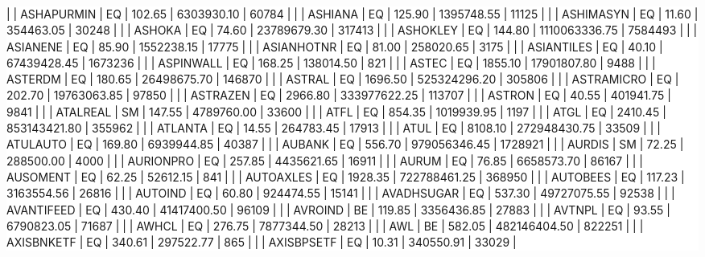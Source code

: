 |  | ASHAPURMIN | EQ | 102.65 | 6303930.10 | 60784 |
|  | ASHIANA | EQ | 125.90 | 1395748.55 | 11125 |
|  | ASHIMASYN | EQ | 11.60 | 354463.05 | 30248 |
|  | ASHOKA | EQ | 74.60 | 23789679.30 | 317413 |
|  | ASHOKLEY | EQ | 144.80 | 1110063336.75 | 7584493 |
|  | ASIANENE | EQ | 85.90 | 1552238.15 | 17775 |
|  | ASIANHOTNR | EQ | 81.00 | 258020.65 | 3175 |
|  | ASIANTILES | EQ | 40.10 | 67439428.45 | 1673236 |
|  | ASPINWALL | EQ | 168.25 | 138014.50 | 821 |
|  | ASTEC | EQ | 1855.10 | 17901807.80 | 9488 |
|  | ASTERDM | EQ | 180.65 | 26498675.70 | 146870 |
|  | ASTRAL | EQ | 1696.50 | 525324296.20 | 305806 |
|  | ASTRAMICRO | EQ | 202.70 | 19763063.85 | 97850 |
|  | ASTRAZEN | EQ | 2966.80 | 333977622.25 | 113707 |
|  | ASTRON | EQ | 40.55 | 401941.75 | 9841 |
|  | ATALREAL | SM | 147.55 | 4789760.00 | 33600 |
|  | ATFL | EQ | 854.35 | 1019939.95 | 1197 |
|  | ATGL | EQ | 2410.45 | 853143421.80 | 355962 |
|  | ATLANTA | EQ | 14.55 | 264783.45 | 17913 |
|  | ATUL | EQ | 8108.10 | 272948430.75 | 33509 |
|  | ATULAUTO | EQ | 169.80 | 6939944.85 | 40387 |
|  | AUBANK | EQ | 556.70 | 979056346.45 | 1728921 |
|  | AURDIS | SM | 72.25 | 288500.00 | 4000 |
|  | AURIONPRO | EQ | 257.85 | 4435621.65 | 16911 |
|  | AURUM | EQ | 76.85 | 6658573.70 | 86167 |
|  | AUSOMENT | EQ | 62.25 | 52612.15 | 841 |
|  | AUTOAXLES | EQ | 1928.35 | 722788461.25 | 368950 |
|  | AUTOBEES | EQ | 117.23 | 3163554.56 | 26816 |
|  | AUTOIND | EQ | 60.80 | 924474.55 | 15141 |
|  | AVADHSUGAR | EQ | 537.30 | 49727075.55 | 92538 |
|  | AVANTIFEED | EQ | 430.40 | 41417400.50 | 96109 |
|  | AVROIND | BE | 119.85 | 3356436.85 | 27883 |
|  | AVTNPL | EQ | 93.55 | 6790823.05 | 71687 |
|  | AWHCL | EQ | 276.75 | 7877344.50 | 28213 |
|  | AWL | BE | 582.05 | 482146404.50 | 822251 |
|  | AXISBNKETF | EQ | 340.61 | 297522.77 | 865 |
|  | AXISBPSETF | EQ | 10.31 | 340550.91 | 33029 |